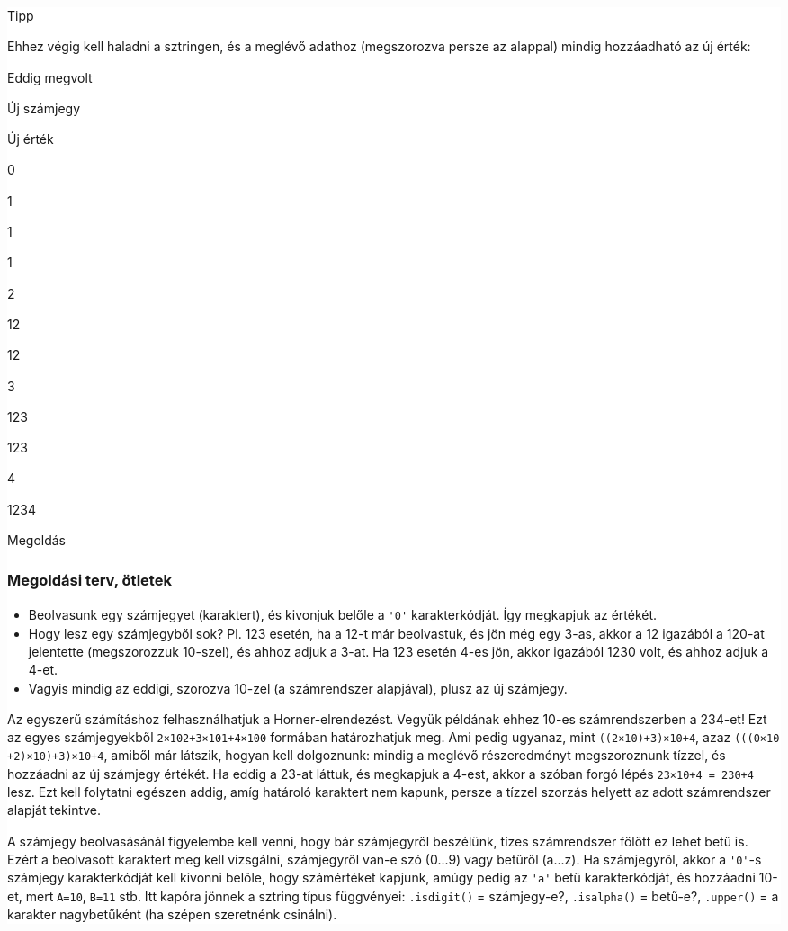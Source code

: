 Tipp

Ehhez végig kell haladni a sztringen, és a meglévő adathoz (megszorozva persze az alappal) mindig hozzáadható az új érték:

Eddig megvolt

Új számjegy

Új érték

0

1

1

1

2

12

12

3

123

123

4

1234

Megoldás

### Megoldási terv, ötletek

*   Beolvasunk egy számjegyet (karaktert), és kivonjuk belőle a `'0'` karakterkódját. Így megkapjuk az értékét.
*   Hogy lesz egy számjegyből sok? Pl. 123 esetén, ha a 12-t már beolvastuk, és jön még egy 3-as, akkor a 12 igazából a 120-at jelentette (megszorozzuk 10-szel), és ahhoz adjuk a 3-at. Ha 123 esetén 4-es jön, akkor igazából 1230 volt, és ahhoz adjuk a 4-et.
*   Vagyis mindig az eddigi, szorozva 10-zel (a számrendszer alapjával), plusz az új számjegy.

Az egyszerű számításhoz felhasználhatjuk a Horner-elrendezést. Vegyük példának ehhez 10-es számrendszerben a 234-et! Ezt az egyes számjegyekből `2×102+3×101+4×100` formában határozhatjuk meg. Ami pedig ugyanaz, mint `((2×10)+3)×10+4`, azaz `(((0×10+2)×10)+3)×10+4`, amiből már látszik, hogyan kell dolgoznunk: mindig a meglévő részeredményt megszoroznunk tízzel, és hozzáadni az új számjegy értékét. Ha eddig a 23-at láttuk, és megkapjuk a 4-est, akkor a szóban forgó lépés `23×10+4 = 230+4` lesz. Ezt kell folytatni egészen addig, amíg határoló karaktert nem kapunk, persze a tízzel szorzás helyett az adott számrendszer alapját tekintve.

A számjegy beolvasásánál figyelembe kell venni, hogy bár számjegyről beszélünk, tízes számrendszer fölött ez lehet betű is. Ezért a beolvasott karaktert meg kell vizsgálni, számjegyről van-e szó (0...9) vagy betűről (a...z). Ha számjegyről, akkor a `'0'`\-s számjegy karakterkódját kell kivonni belőle, hogy számértéket kapjunk, amúgy pedig az `'a'` betű karakterkódját, és hozzáadni 10-et, mert `A=10`, `B=11` stb. Itt kapóra jönnek a sztring típus függvényei: `.isdigit()` = számjegy-e?, `.isalpha()` = betű-e?, `.upper()` = a karakter nagybetűként (ha szépen szeretnénk csinálni).
